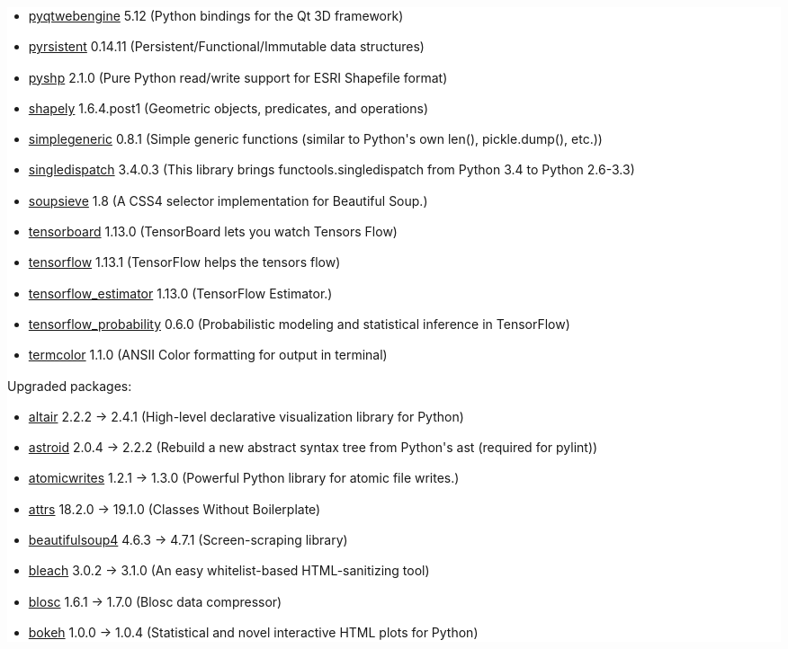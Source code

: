   * [pyqtwebengine](https://pypi.org/project/pyqtwebengine) 5.12 (Python bindings for the Qt 3D framework)

  * [pyrsistent](https://pypi.org/project/pyrsistent) 0.14.11 (Persistent/Functional/Immutable data structures)

  * [pyshp](https://pypi.org/project/pyshp) 2.1.0 (Pure Python read/write support for ESRI Shapefile format)

  * [shapely](https://pypi.org/project/shapely) 1.6.4.post1 (Geometric objects, predicates, and operations)

  * [simplegeneric](https://pypi.org/project/simplegeneric) 0.8.1 (Simple generic functions (similar to Python's own len(), pickle.dump(), etc.))

  * [singledispatch](https://pypi.org/project/singledispatch) 3.4.0.3 (This library brings functools.singledispatch from Python 3.4 to Python 2.6-3.3)

  * [soupsieve](https://pypi.org/project/soupsieve) 1.8 (A CSS4 selector implementation for Beautiful Soup.)

  * [tensorboard](https://pypi.org/project/tensorboard) 1.13.0 (TensorBoard lets you watch Tensors Flow)

  * [tensorflow](https://pypi.org/project/tensorflow) 1.13.1 (TensorFlow helps the tensors flow)

  * [tensorflow_estimator](https://pypi.org/project/tensorflow_estimator) 1.13.0 (TensorFlow Estimator.)

  * [tensorflow_probability](https://pypi.org/project/tensorflow_probability) 0.6.0 (Probabilistic modeling and statistical inference in TensorFlow)

  * [termcolor](https://pypi.org/project/termcolor) 1.1.0 (ANSII Color formatting for output in terminal)



Upgraded packages:



  * [altair](https://pypi.org/project/altair) 2.2.2 → 2.4.1 (High-level declarative visualization library for Python)

  * [astroid](https://pypi.org/project/astroid) 2.0.4 → 2.2.2 (Rebuild a new abstract syntax tree from Python's ast (required for pylint))

  * [atomicwrites](https://pypi.org/project/atomicwrites) 1.2.1 → 1.3.0 (Powerful Python library for atomic file writes.)

  * [attrs](https://pypi.org/project/attrs) 18.2.0 → 19.1.0 (Classes Without Boilerplate)

  * [beautifulsoup4](https://pypi.org/project/beautifulsoup4) 4.6.3 → 4.7.1 (Screen-scraping library)

  * [bleach](https://pypi.org/project/bleach) 3.0.2 → 3.1.0 (An easy whitelist-based HTML-sanitizing tool)

  * [blosc](https://pypi.org/project/blosc) 1.6.1 → 1.7.0 (Blosc data compressor)

  * [bokeh](https://pypi.org/project/bokeh) 1.0.0 → 1.0.4 (Statistical and novel interactive HTML plots for Python)
